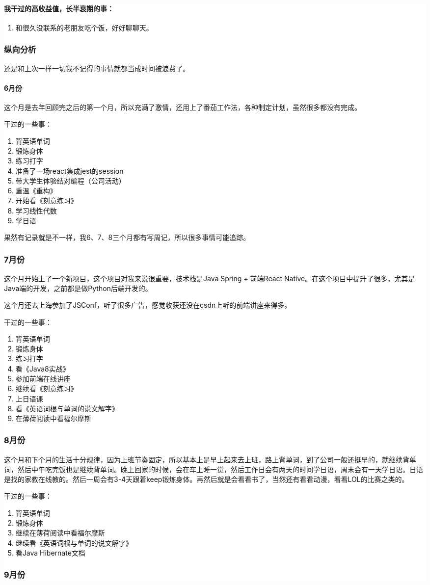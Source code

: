 #### 我干过的高收益值，长半衰期的事：
1. 和很久没联系的老朋友吃个饭，好好聊聊天。


### 纵向分析 
还是和上次一样一切我不记得的事情就都当成时间被浪费了。

#### 6月份
这个月是去年回顾完之后的第一个月，所以充满了激情，还用上了番茄工作法，各种制定计划，虽然很多都没有完成。

干过的一些事：
1. 背英语单词
2. 锻炼身体
3. 练习打字 
4. 准备了一场react集成jest的session
5. 带大学生体验结对编程（公司活动）
6. 重温《重构》
7. 开始看《刻意练习》
8. 学习线性代数
9. 学日语

果然有记录就是不一样，我6、7、8三个月都有写周记，所以很多事情可能追踪。

### 7月份
这个月开始上了一个新项目，这个项目对我来说很重要，技术栈是Java Spring + 前端React Native。在这个项目中提升了很多，尤其是Java端的开发，之前都是做Python后端开发的。

这个月还去上海参加了JSConf，听了很多广告，感觉收获还没在csdn上听的前端讲座来得多。

干过的一些事：

1. 背英语单词
2. 锻炼身体
3. 练习打字
4. 看《Java8实战》
5. 参加前端在线讲座
6. 继续看《刻意练习》
7. 上日语课
8. 看《英语词根与单词的说文解字》
9. 在薄荷阅读中看福尔摩斯

### 8月份
这个月和下个月的生活十分规律，因为上班节奏固定，所以基本上是早上起来去上班，路上背单词，到了公司一般还挺早的，就继续背单词，然后中午吃完饭也是继续背单词。晚上回家的时候，会在车上睡一觉，然后工作日会有两天的时间学日语，周末会有一天学日语。日语是找的家教在线教的。然后一周会有3-4天跟着keep锻炼身体。再然后就是会看看书了，当然还有看看动漫，看看LOL的比赛之类的。

干过的一些事：

1. 背英语单词
2. 锻炼身体
3. 继续在薄荷阅读中看福尔摩斯
4. 继续看《英语词根与单词的说文解字》
5. 看Java Hibernate文档

### 9月份
